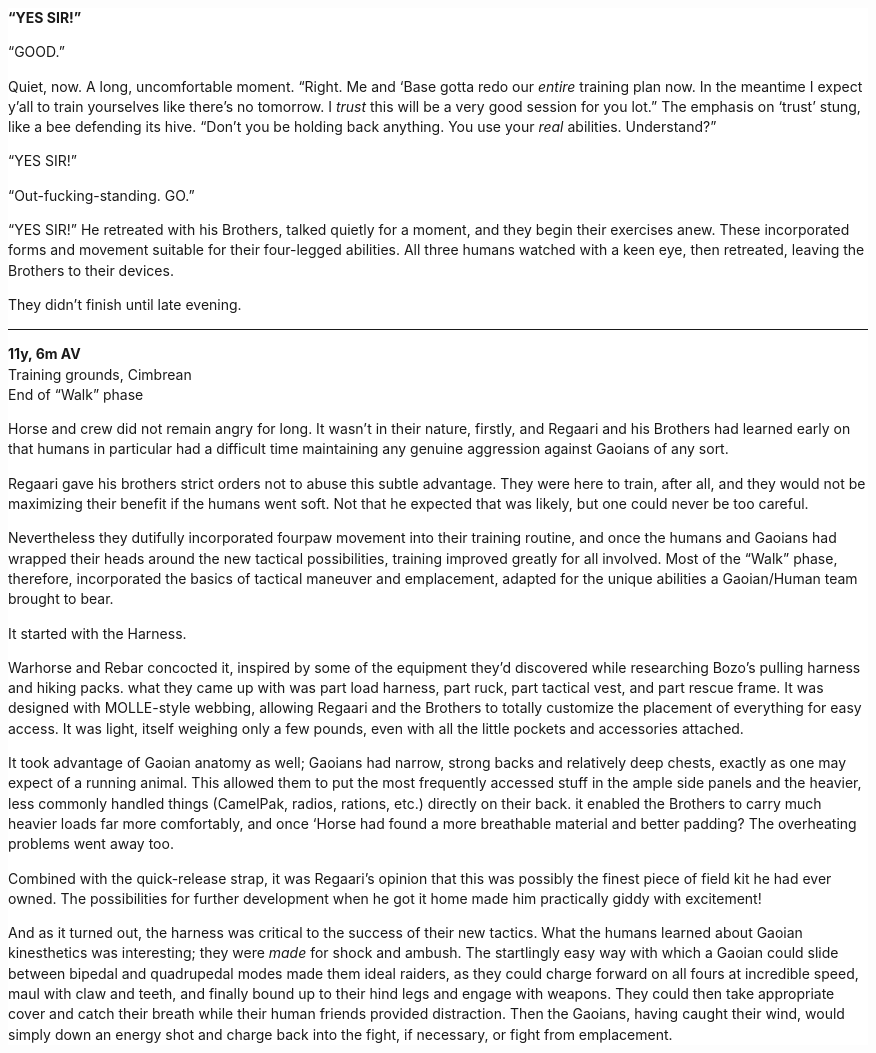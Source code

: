 **“YES SIR!”**

“GOOD.”

Quiet, now. A long, uncomfortable moment. “Right. Me and ‘Base gotta redo our *entire* training plan now. In the meantime I expect y’all to train yourselves like there’s no tomorrow. I *trust* this will be a very good session for you lot.” The emphasis on ‘trust’ stung, like a bee defending its hive. “Don’t you be holding back anything. You use your *real* abilities. Understand?”

“YES SIR!”

“Out-fucking-standing. GO.”

“YES SIR!” He retreated with his Brothers, talked quietly for a moment, and they begin their exercises anew. These incorporated forms and movement suitable for their four-legged abilities. All three humans watched with a keen eye, then retreated, leaving the Brothers to their devices.

They didn’t finish until late evening.

---

**11y, 6m AV**  
Training grounds, Cimbrean  
End of “Walk” phase

Horse and crew did not remain angry for long. It wasn’t in their nature, firstly, and Regaari and his Brothers had learned early on that humans in particular had a difficult time maintaining any genuine aggression against Gaoians of any sort.

Regaari gave his brothers strict orders not to abuse this subtle advantage. They were here to train, after all, and they would not be maximizing their benefit if the humans went soft. Not that he expected that was likely, but one could never be too careful.

Nevertheless they dutifully incorporated fourpaw movement into their training routine, and once the humans and Gaoians had wrapped their heads around the new tactical possibilities, training improved greatly for all involved. Most of the “Walk” phase, therefore, incorporated the basics of tactical maneuver and emplacement, adapted for the unique abilities a Gaoian/Human team brought to bear.

It started with the Harness.

Warhorse and Rebar concocted it, inspired by some of the equipment they’d discovered while researching Bozo’s pulling harness and hiking packs. what they came up with was part load harness, part ruck, part tactical vest, and part rescue frame. It was designed with MOLLE-style webbing, allowing Regaari and the Brothers to totally customize the placement of everything for easy access. It was light, itself weighing only a few pounds, even with all the little pockets and accessories attached.

It took advantage of Gaoian anatomy as well; Gaoians had narrow, strong backs and relatively deep chests, exactly as one may expect of a running animal. This allowed them to put the most frequently accessed stuff in the ample side panels and the heavier, less commonly handled things (CamelPak, radios, rations, etc.) directly on their back. it enabled the Brothers to carry much heavier loads far more comfortably, and once ‘Horse had found a more breathable material and better padding? The overheating problems went away too.

Combined with the quick-release strap, it was Regaari’s opinion that this was possibly the finest piece of field kit he had ever owned. The possibilities for further development when he got it home made him practically giddy with excitement!

And as it turned out, the harness was critical to the success of their new tactics. What the humans learned about Gaoian kinesthetics was interesting; they were *made* for shock and ambush. The startlingly easy way with which a Gaoian could slide between bipedal and quadrupedal modes made them ideal raiders, as they could charge forward on all fours at incredible speed, maul with claw and teeth, and finally bound up to their hind legs and engage with weapons. They could then take appropriate cover and catch their breath while their human friends provided distraction. Then the Gaoians, having caught their wind, would simply down an energy shot and charge back into the fight, if necessary, or fight from emplacement.
